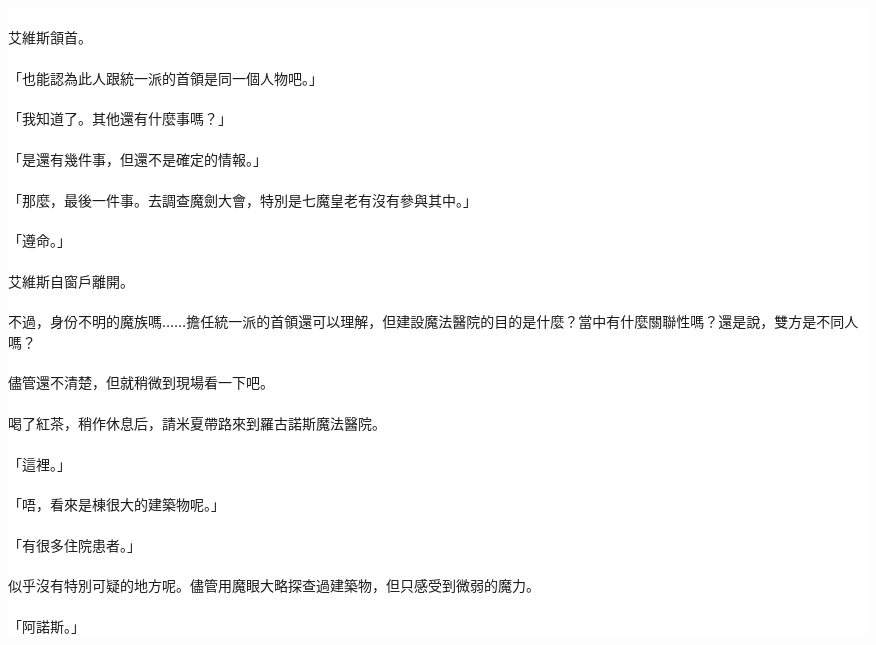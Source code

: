 <br />
艾維斯頷首。
<br />

<br />
「也能認為此人跟統一派的首領是同一個人物吧。」
<br />

<br />
「我知道了。其他還有什麼事嗎？」
<br />

<br />
「是還有幾件事，但還不是確定的情報。」
<br />

<br />
「那麼，最後一件事。去調查魔劍大會，特別是七魔皇老有沒有參與其中。」
<br />

<br />
「遵命。」
<br />

<br />
艾維斯自窗戶離開。
<br />

<br />
不過，身份不明的魔族嗎……擔任統一派的首領還可以理解，但建設魔法醫院的目的是什麼？當中有什麼關聯性嗎？還是說，雙方是不同人嗎？
<br />

<br />
儘管還不清楚，但就稍微到現場看一下吧。
<br />

<br />
喝了紅茶，稍作休息后，請米夏帶路來到羅古諾斯魔法醫院。
<br />

<br />
「這裡。」
<br />

<br />
「唔，看來是棟很大的建築物呢。」
<br />

<br />
「有很多住院患者。」
<br />

<br />
似乎沒有特別可疑的地方呢。儘管用魔眼大略探查過建築物，但只感受到微弱的魔力。
<br />

<br />
「阿諾斯。」
<br />
